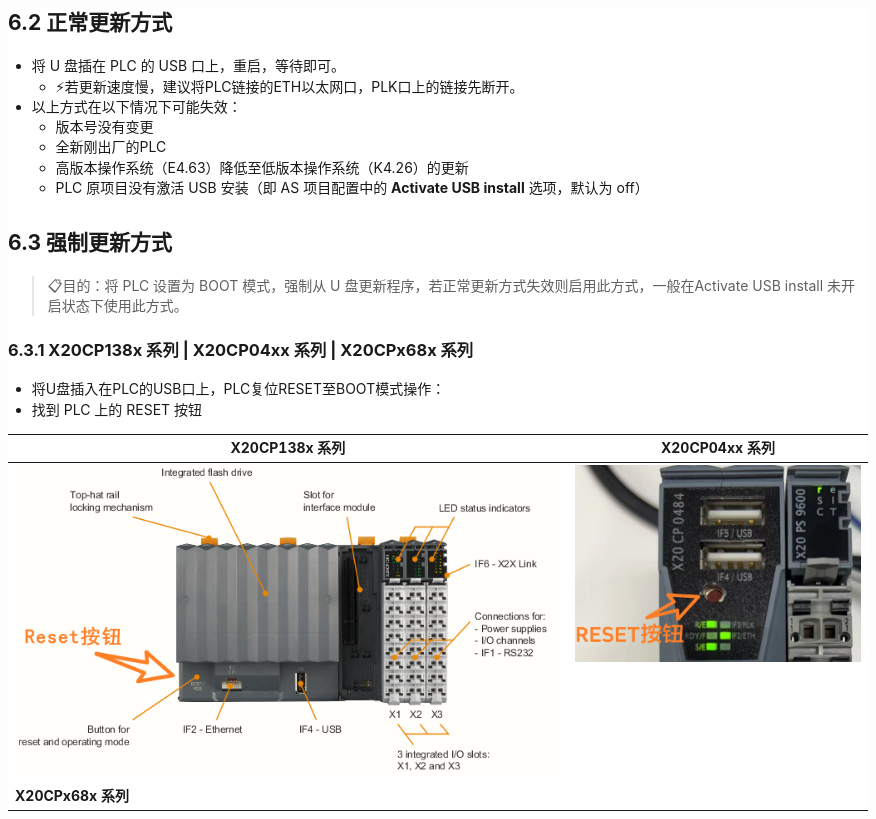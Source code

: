 ## 6.2 正常更新方式

- 将 U 盘插在 PLC 的 USB 口上，重启，等待即可。
    - ⚡若更新速度慢，建议将PLC链接的ETH以太网口，PLK口上的链接先断开。
- 以上方式在以下情况下可能失效：
    - 版本号没有变更
    - 全新刚出厂的PLC
    - 高版本操作系统（E4.63）降低至低版本操作系统（K4.26）的更新
    - PLC 原项目没有激活 USB 安装（即 AS 项目配置中的 **Activate USB install** 选项，默认为 off）

## 6.3 强制更新方式

> 📋目的：将 PLC 设置为 BOOT 模式，强制从 U 盘更新程序，若正常更新方式失效则启用此方式，一般在Activate USB install 未开启状态下使用此方式。

### 6.3.1 X20CP138x 系列 | X20CP04xx 系列 | X20CPx68x 系列

- 将U盘插入在PLC的USB口上，PLC复位RESET至BOOT模式操作：
- 找到 PLC 上的 RESET 按钮

| **X20CP138x 系列** | **X20CP04xx 系列** |
| ---- | ---- |
| ![](FILES/002贝加莱PLC通过U盘更新程序/media/e1fdd35c22163792893461ce1d22c9ec.png) | ![](FILES/002贝加莱PLC通过U盘更新程序/media/5492ba228b2159327dda8395e86552d7.png) |
| **X20CPx68x 系列** |  |